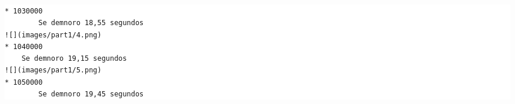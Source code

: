     * 1030000
			Se demnoro 18,55 segundos
	![](images/part1/4.png)
    * 1040000
		Se demnoro 19,15 segundos
	![](images/part1/5.png)
    * 1050000
			Se demnoro 19,45 segundos